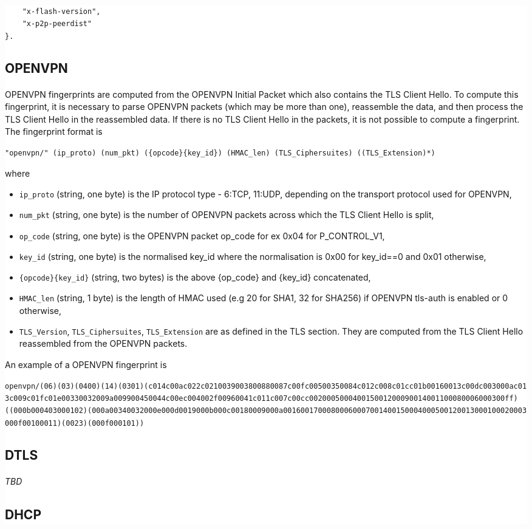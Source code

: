 ```
    "x-flash-version",
    "x-p2p-peerdist"
}.
```



## OPENVPN

OPENVPN fingerprints are computed from the OPENVPN Initial Packet which also contains the TLS Client Hello.   To compute this fingerprint, it is necessary to parse OPENVPN packets (which may be more than one), reassemble the data, and then process the TLS Client Hello in the reassembled data.  If there is no TLS Client Hello in the packets, it is not possible to compute a fingerprint.  The fingerprint format is 

```
"openvpn/" (ip_proto) (num_pkt) ({opcode}{key_id}) (HMAC_len) (TLS_Ciphersuites) ((TLS_Extension)*)
```

 where 

- `ip_proto` (string, one byte) is the IP protocol type - 6:TCP, 11:UDP, depending on the transport protocol used for OPENVPN,

- `num_pkt` (string, one byte) is the number of OPENVPN packets across which the TLS Client Hello is split,

- `op_code` (string, one byte) is the OPENVPN packet op_code for ex 0x04 for P_CONTROL_V1,

- `key_id` (string, one byte) is the normalised key_id where the normalisation is 0x00 for key_id==0 and 0x01 otherwise,

- `{opcode}{key_id}` (string, two bytes) is the above {op_code} and {key_id} concatenated,

- `HMAC_len` (string, 1 byte) is the length of HMAC used (e.g 20 for SHA1, 32 for SHA256) if OPENVPN tls-auth is enabled or 0 otherwise,

- `TLS_Version`, `TLS_Ciphersuites`, `TLS_Extension` are as defined in the TLS section.  They are computed from the TLS Client Hello reassembled from the OPENVPN packets.  

An example of a OPENVPN fingerprint is

```
openvpn/(06)(03)(0400)(14)(0301)(c014c00ac022c0210039003800880087c00fc00500350084c012c008c01cc01b00160013c00dc003000ac013c009c01fc01e00330032009a009900450044c00ec004002f00960041c011c007c00cc002000500040015001200090014001100080006000300ff)((000b000403000102)(000a00340032000e000d0019000b000c00180009000a00160017000800060007001400150004000500120013000100020003000f00100011)(0023)(000f000101))
```



## DTLS

*TBD*



## DHCP
